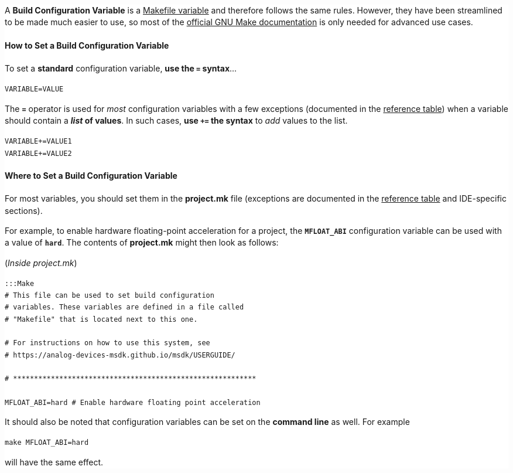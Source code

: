 A **Build Configuration Variable** is a [Makefile variable](https://www.gnu.org/software/make/manual/make.html#Using-Variables) and therefore follows the same rules. However, they have been streamlined to be made much easier to use, so most of the [official GNU Make documentation](https://www.gnu.org/software/make/manual/make.html) is only needed for advanced use cases.

#### How to Set a Build Configuration Variable

To set a **standard** configuration variable, **use the `=` syntax**...

    VARIABLE=VALUE

The **`=`** operator is used for _most_ configuration variables with a few exceptions (documented in the [reference table](#build-tables)) when a variable should contain a **_list_ of values**. In such cases, **use `+=` the syntax** to _add_ values to the list.

    VARIABLE+=VALUE1
    VARIABLE+=VALUE2

#### Where to Set a Build Configuration Variable

For most variables, you should set them in the **project.mk** file (exceptions are documented in the [reference table](#build-tables) and IDE-specific sections).

For example, to enable hardware floating-point acceleration for a project, the **`MFLOAT_ABI`** configuration variable can be used with a value of **`hard`**. The contents of **project.mk** might then look as follows:

(_Inside project.mk_)

    :::Make
    # This file can be used to set build configuration
    # variables. These variables are defined in a file called 
    # "Makefile" that is located next to this one.
    
    # For instructions on how to use this system, see
    # https://analog-devices-msdk.github.io/msdk/USERGUIDE/
    
    # **********************************************************
    
    MFLOAT_ABI=hard # Enable hardware floating point acceleration

It should also be noted that configuration variables can be set on the **command line** as well. For example

    make MFLOAT_ABI=hard

will have the same effect.
